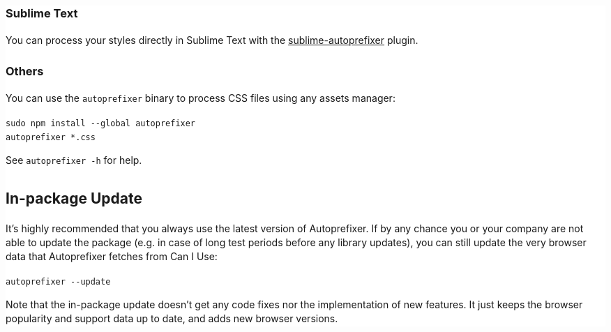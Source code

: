 ### Sublime Text

You can process your styles directly in Sublime Text with the
[sublime-autoprefixer](https://github.com/sindresorhus/sublime-autoprefixer)
plugin.


### Others

You can use the `autoprefixer` binary to process CSS files using
any assets manager:

```
sudo npm install --global autoprefixer
autoprefixer *.css
```

See `autoprefixer -h` for help.

## In-package Update

It’s highly recommended that you always use the latest version of Autoprefixer.
If by any chance you or your company are not able to update the package
(e.g. in case of long test periods before any library updates), you can still
update the very browser data that Autoprefixer fetches from Can I Use:

```
autoprefixer --update
```

Note that the in-package update doesn’t get any code fixes nor the
implementation of new features. It just keeps the browser popularity and
support data up to date, and adds new browser versions.
